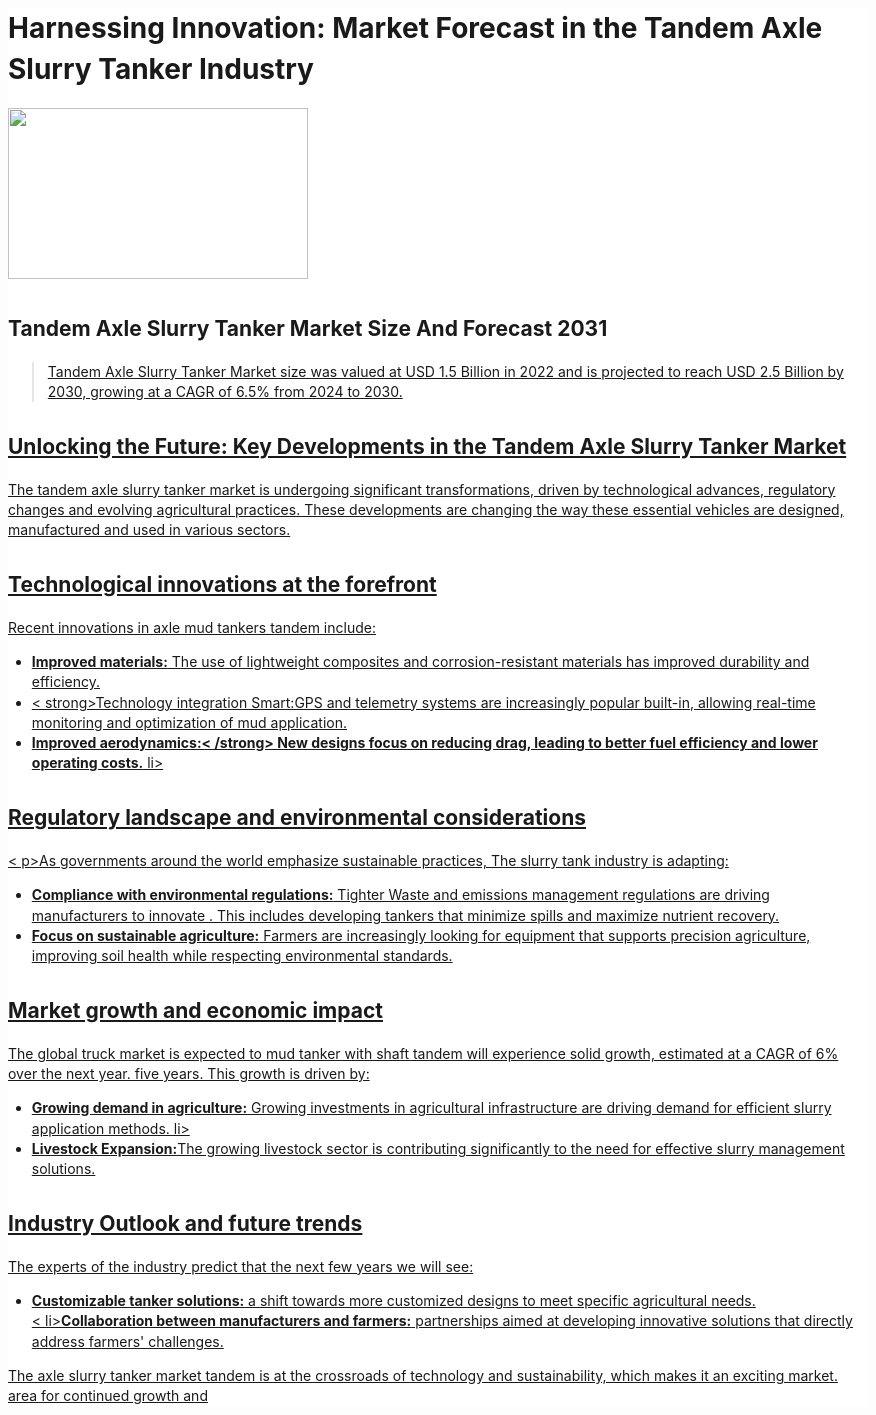 <h1>Harnessing Innovation: Market Forecast in the Tandem Axle Slurry Tanker Industry</h1><img src="https://ffe5etoiles.com/wp-content/uploads/2025/01/MST7-300x171.png" alt="" width="300" height="171" class="aligncenter size-medium wp-image-105565" /><h2>Tandem Axle Slurry Tanker Market Size And Forecast 2031</h2><blockquote><p><p><a href="https://www.verifiedmarketreports.com/download-sample/?rid=265824&utm_source=Github&utm_medium=386" target="_blank">Tandem Axle Slurry Tanker Market size was valued at USD 1.5 Billion in 2022 and is projected to reach USD 2.5 Billion by 2030, growing at a CAGR of 6.5% from 2024 to 2030.</strong></span></p></p></blockquote><h2>Unlocking the Future: Key Developments in the Tandem Axle Slurry Tanker Market</h2><p>The tandem axle slurry tanker market is undergoing significant transformations, driven by technological advances, regulatory changes and evolving agricultural practices. These developments are changing the way these essential vehicles are designed, manufactured and used in various sectors.</p><h2>Technological innovations at the forefront</h2><p>Recent innovations in axle mud tankers tandem include:</p ><ul><li><strong>Improved materials:</strong> The use of lightweight composites and corrosion-resistant materials has improved durability and efficiency.</li><li>< strong>Technology integration Smart:</strong>GPS and telemetry systems are increasingly popular built-in, allowing real-time monitoring and optimization of mud application.</li><li><strong>Improved aerodynamics:< /strong> New designs focus on reducing drag, leading to better fuel efficiency and lower operating costs.</strong> li></ul><h2>Regulatory landscape and environmental considerations</h2>< p>As governments around the world emphasize sustainable practices, The slurry tank industry is adapting:</p><ul><li><strong>Compliance with environmental regulations:</strong> Tighter Waste and emissions management regulations are driving manufacturers to innovate . This includes developing tankers that minimize spills and maximize nutrient recovery.</li><li><strong>Focus on sustainable agriculture:</strong> Farmers are increasingly looking for equipment that supports precision agriculture, improving soil health while respecting environmental standards. </li></ul><h2>Market growth and economic impact</h2><p>The global truck market is expected to mud tanker with shaft tandem will experience solid growth, estimated at a CAGR of 6% over the next year. five years. This growth is driven by: </p><ul><li><strong>Growing demand in agriculture:</strong> Growing investments in agricultural infrastructure are driving demand for efficient slurry application methods.</strong> li><li><strong>Livestock Expansion:</strong>The growing livestock sector is contributing significantly to the need for effective slurry management solutions.</li></ul><h2>Industry Outlook and future trends</h2><p> The experts of the industry predict that the next few years we will see:</p><ul><li><strong>Customizable tanker solutions:</strong> a shift towards more customized designs to meet specific agricultural needs.</li>< li><strong>Collaboration between manufacturers and farmers:</strong> partnerships aimed at developing innovative solutions that directly address farmers' challenges. </li></ul><p>The axle slurry tanker market tandem is at the crossroads of technology and sustainability, which makes it an exciting market. area for continued growth and
